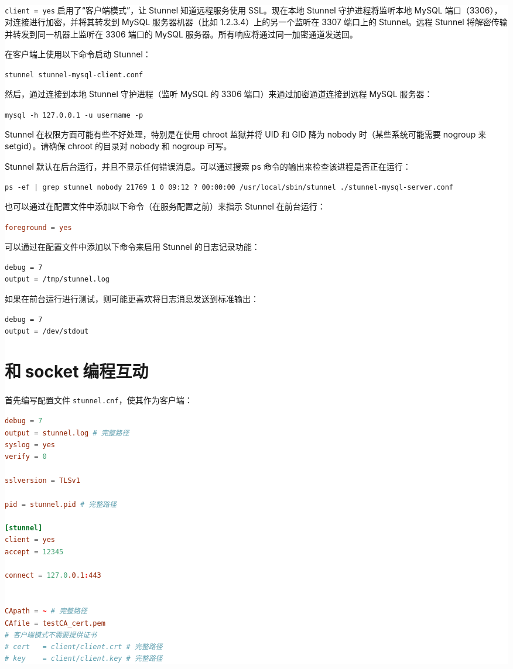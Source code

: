 `client = yes` 启用了“客户端模式”，让 Stunnel 知道远程服务使用 SSL。现在本地 Stunnel 守护进程将监听本地 MySQL 端口（3306），对连接进行加密，并将其转发到 MySQL 服务器机器（比如 1.2.3.4）上的另一个监听在 3307 端口上的 Stunnel。远程 Stunnel 将解密传输并转发到同一机器上监听在 3306 端口的 MySQL 服务器。所有响应将通过同一加密通道发送回。

在客户端上使用以下命令启动 Stunnel：

```shell
stunnel stunnel-mysql-client.conf
```

然后，通过连接到本地 Stunnel 守护进程（监听 MySQL 的 3306 端口）来通过加密通道连接到远程 MySQL 服务器：

```shell
mysql -h 127.0.0.1 -u username -p
```

Stunnel 在权限方面可能有些不好处理，特别是在使用 chroot 监狱并将 UID 和 GID 降为 nobody 时（某些系统可能需要 nogroup 来 setgid）。请确保 chroot 的目录对 nobody 和 nogroup 可写。

Stunnel 默认在后台运行，并且不显示任何错误消息。可以通过搜索 ps 命令的输出来检查该进程是否正在运行：

```shell
ps -ef | grep stunnel nobody 21769 1 0 09:12 ? 00:00:00 /usr/local/sbin/stunnel ./stunnel-mysql-server.conf
```

也可以通过在配置文件中添加以下命令（在服务配置之前）来指示 Stunnel 在前台运行：

```conf
foreground = yes
```

可以通过在配置文件中添加以下命令来启用 Stunnel 的日志记录功能：

```shell
debug = 7
output = /tmp/stunnel.log
```

如果在前台运行进行测试，则可能更喜欢将日志消息发送到标准输出：

```shell
debug = 7
output = /dev/stdout
```

# 和 socket 编程互动

首先编写配置文件 `stunnel.cnf`，使其作为客户端：

```cnf
debug = 7
output = stunnel.log # 完整路径
syslog = yes
verify = 0

sslversion = TLSv1

pid = stunnel.pid # 完整路径

[stunnel]
client = yes
accept = 12345

connect = 127.0.0.1:443


CApath = ~ # 完整路径
CAfile = testCA_cert.pem
# 客户端模式不需要提供证书
# cert   = client/client.crt # 完整路径
# key    = client/client.key # 完整路径
```